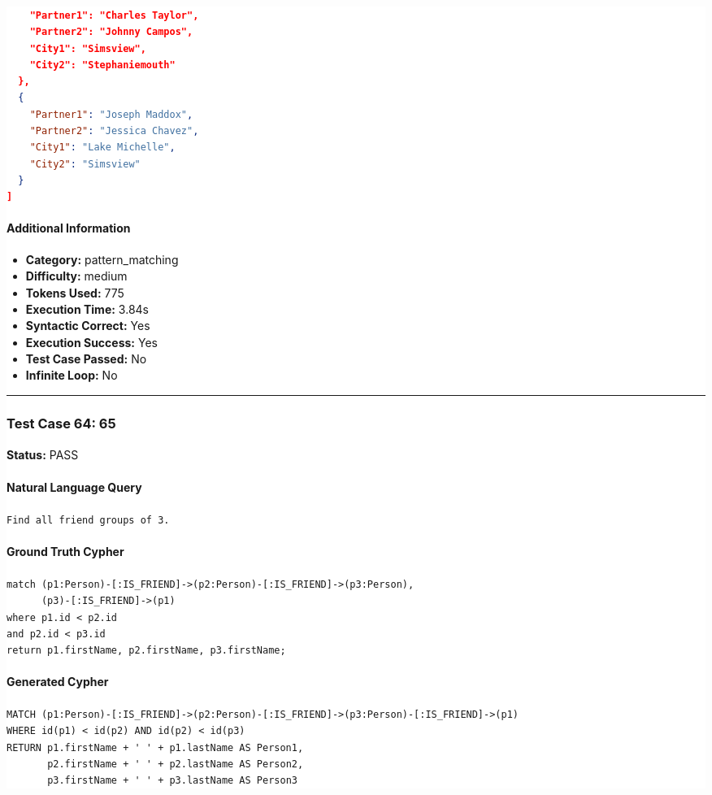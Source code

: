 ```json
    "Partner1": "Charles Taylor",
    "Partner2": "Johnny Campos",
    "City1": "Simsview",
    "City2": "Stephaniemouth"
  },
  {
    "Partner1": "Joseph Maddox",
    "Partner2": "Jessica Chavez",
    "City1": "Lake Michelle",
    "City2": "Simsview"
  }
]
```

#### Additional Information

- **Category:** pattern_matching
- **Difficulty:** medium
- **Tokens Used:** 775
- **Execution Time:** 3.84s
- **Syntactic Correct:** Yes
- **Execution Success:** Yes
- **Test Case Passed:** No
- **Infinite Loop:** No

---

### Test Case 64: 65
**Status:** PASS

#### Natural Language Query
```
Find all friend groups of 3.
```

#### Ground Truth Cypher
```cypher
match (p1:Person)-[:IS_FRIEND]->(p2:Person)-[:IS_FRIEND]->(p3:Person),
      (p3)-[:IS_FRIEND]->(p1)
where p1.id < p2.id
and p2.id < p3.id
return p1.firstName, p2.firstName, p3.firstName;
```

#### Generated Cypher
```cypher
MATCH (p1:Person)-[:IS_FRIEND]->(p2:Person)-[:IS_FRIEND]->(p3:Person)-[:IS_FRIEND]->(p1)
WHERE id(p1) < id(p2) AND id(p2) < id(p3)
RETURN p1.firstName + ' ' + p1.lastName AS Person1,
       p2.firstName + ' ' + p2.lastName AS Person2,
       p3.firstName + ' ' + p3.lastName AS Person3
```
